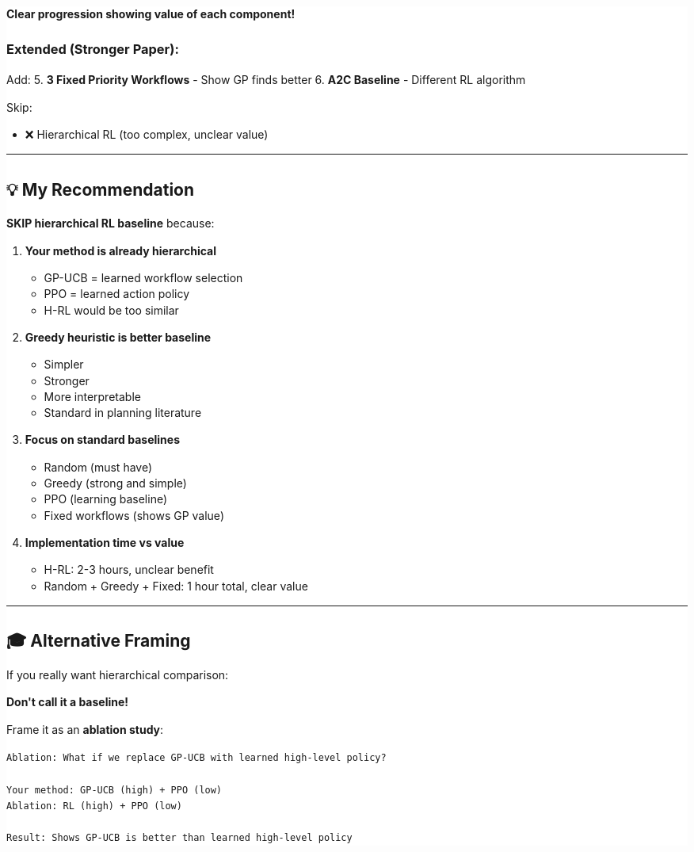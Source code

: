 **Clear progression showing value of each component!**

### **Extended (Stronger Paper):**

Add:
5. **3 Fixed Priority Workflows** - Show GP finds better
6. **A2C Baseline** - Different RL algorithm

Skip:
- ❌ Hierarchical RL (too complex, unclear value)

---

## 💡 My Recommendation

**SKIP hierarchical RL baseline** because:

1. **Your method is already hierarchical**
   - GP-UCB = learned workflow selection
   - PPO = learned action policy
   - H-RL would be too similar

2. **Greedy heuristic is better baseline**
   - Simpler
   - Stronger
   - More interpretable
   - Standard in planning literature

3. **Focus on standard baselines**
   - Random (must have)
   - Greedy (strong and simple)
   - PPO (learning baseline)
   - Fixed workflows (shows GP value)

4. **Implementation time vs value**
   - H-RL: 2-3 hours, unclear benefit
   - Random + Greedy + Fixed: 1 hour total, clear value

---

## 🎓 Alternative Framing

If you really want hierarchical comparison:

**Don't call it a baseline!**

Frame it as an **ablation study**:

```
Ablation: What if we replace GP-UCB with learned high-level policy?

Your method: GP-UCB (high) + PPO (low)
Ablation: RL (high) + PPO (low)

Result: Shows GP-UCB is better than learned high-level policy
```
